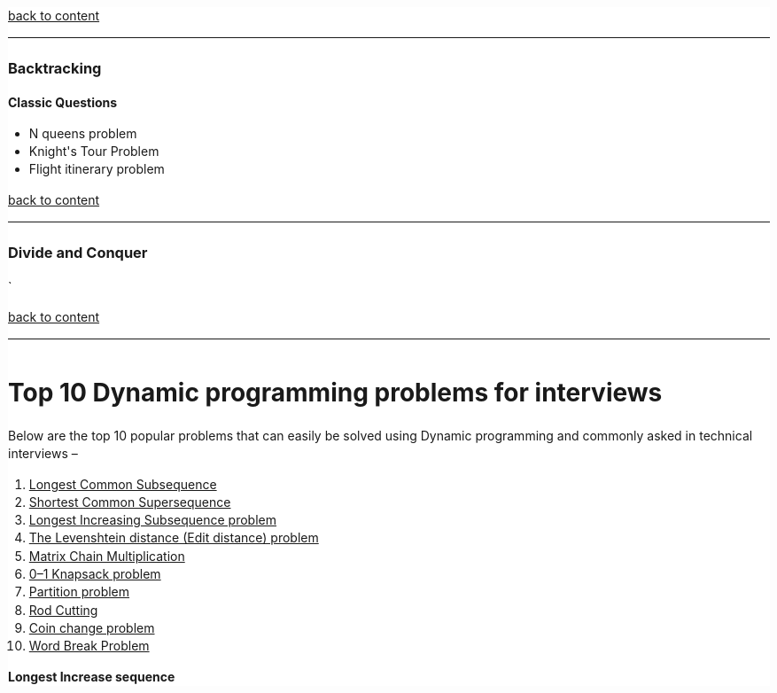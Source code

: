 

[back to content](#content)



----



<h3 id="btg">Backtracking</h3>



**Classic Questions**

- N queens problem
- Knight's Tour Problem
- Flight itinerary problem

[back to content](#content)



----



<h3 id="bac">Divide and Conquer</h3>

`

[back to content](#content)



----






# Top 10 Dynamic programming problems for interviews

Below are the top 10 popular problems that can easily be solved using Dynamic programming and commonly asked in technical interviews –

1. [Longest Common Subsequence](https://www.techiedelight.com/longest-common-subsequence/)
2. [Shortest Common Supersequence](https://www.techiedelight.com/shortest-common-supersequence-introduction-scs-length/)
3. [Longest Increasing Subsequence problem](https://www.techiedelight.com/longest-increasing-subsequence-using-dynamic-programming/)
4. [The Levenshtein distance (Edit distance) problem](https://www.techiedelight.com/levenshtein-distance-edit-distance-problem/)
5. [Matrix Chain Multiplication](https://www.techiedelight.com/matrix-chain-multiplication/)
6. [0–1 Knapsack problem](https://www.techiedelight.com/0-1-knapsack-problem/)
7. [Partition problem](https://www.techiedelight.com/partition-problem/)
8. [Rod Cutting](https://www.techiedelight.com/rot-cutting/)
9. [Coin change problem](https://www.techiedelight.com/coin-change-making-problem-unlimited-supply-coins/)
10. [Word Break Problem](https://www.techiedelight.com/word-break-problem/)

**Longest Increase sequence**
